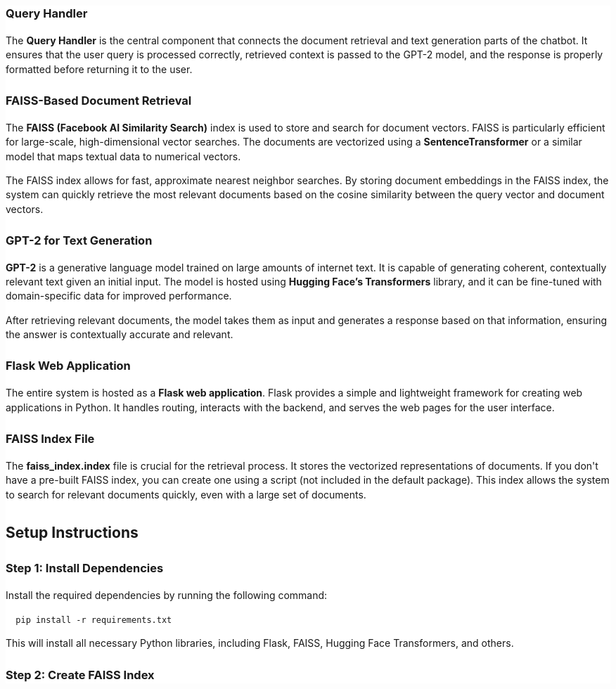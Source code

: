 ### Query Handler

The **Query Handler** is the central component that connects the document retrieval and text generation parts of the chatbot. It ensures that the user query is processed correctly, retrieved context is passed to the GPT-2 model, and the response is properly formatted before returning it to the user.

### FAISS-Based Document Retrieval

The **FAISS (Facebook AI Similarity Search)** index is used to store and search for document vectors. FAISS is particularly efficient for large-scale, high-dimensional vector searches. The documents are vectorized using a **SentenceTransformer** or a similar model that maps textual data to numerical vectors.

The FAISS index allows for fast, approximate nearest neighbor searches. By storing document embeddings in the FAISS index, the system can quickly retrieve the most relevant documents based on the cosine similarity between the query vector and document vectors.

### GPT-2 for Text Generation

**GPT-2** is a generative language model trained on large amounts of internet text. It is capable of generating coherent, contextually relevant text given an initial input. The model is hosted using **Hugging Face’s Transformers** library, and it can be fine-tuned with domain-specific data for improved performance.

After retrieving relevant documents, the model takes them as input and generates a response based on that information, ensuring the answer is contextually accurate and relevant.

### Flask Web Application

The entire system is hosted as a **Flask web application**. Flask provides a simple and lightweight framework for creating web applications in Python. It handles routing, interacts with the backend, and serves the web pages for the user interface.

### FAISS Index File

The **faiss\_index.index** file is crucial for the retrieval process. It stores the vectorized representations of documents. If you don't have a pre-built FAISS index, you can create one using a script (not included in the default package). This index allows the system to search for relevant documents quickly, even with a large set of documents.

Setup Instructions
------------------

### Step 1: Install Dependencies

Install the required dependencies by running the following command:

`   pip install -r requirements.txt   `

This will install all necessary Python libraries, including Flask, FAISS, Hugging Face Transformers, and others.

### Step 2: Create FAISS Index

